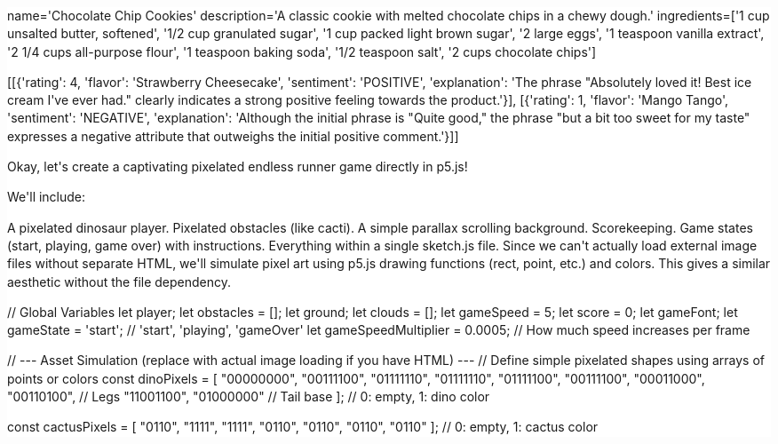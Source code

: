 
name='Chocolate Chip Cookies' description='A classic cookie with melted chocolate chips in a chewy dough.' ingredients=['1 cup unsalted butter, softened', '1/2 cup granulated sugar', '1 cup packed light brown sugar', '2 large eggs', '1 teaspoon vanilla extract', '2 1/4 cups all-purpose flour', '1 teaspoon baking soda', '1/2 teaspoon salt', '2 cups chocolate chips']


[[{'rating': 4, 'flavor': 'Strawberry Cheesecake', 'sentiment': 'POSITIVE', 'explanation': 'The phrase "Absolutely loved it! Best ice cream I\'ve ever had." clearly indicates a strong positive feeling towards the product.'}], [{'rating': 1, 'flavor': 'Mango Tango', 'sentiment': 'NEGATIVE', 'explanation': 'Although the initial phrase is "Quite good," the phrase "but a bit too sweet for my taste" expresses a negative attribute that outweighs the initial positive comment.'}]]


Okay, let's create a captivating pixelated endless runner game directly in p5.js!

We'll include:

A pixelated dinosaur player.
Pixelated obstacles (like cacti).
A simple parallax scrolling background.
Scorekeeping.
Game states (start, playing, game over) with instructions.
Everything within a single sketch.js file.
Since we can't actually load external image files without separate HTML, we'll simulate pixel art using p5.js drawing functions (rect, point, etc.) and colors. This gives a similar aesthetic without the file dependency.

// Global Variables
let player;
let obstacles = [];
let ground;
let clouds = [];
let gameSpeed = 5;
let score = 0;
let gameFont;
let gameState = 'start'; // 'start', 'playing', 'gameOver'
let gameSpeedMultiplier = 0.0005; // How much speed increases per frame

// --- Asset Simulation (replace with actual image loading if you have HTML) ---
// Define simple pixelated shapes using arrays of points or colors
const dinoPixels = [
    "00000000",
    "00111100",
    "01111110",
    "01111110",
    "01111100",
    "00111100",
    "00011000",
    "00110100", // Legs
    "11001100",
    "01000000" // Tail base
]; // 0: empty, 1: dino color

const cactusPixels = [
    "0110",
    "1111",
    "1111",
    "0110",
    "0110",
    "0110",
    "0110"
]; // 0: empty, 1: cactus color
